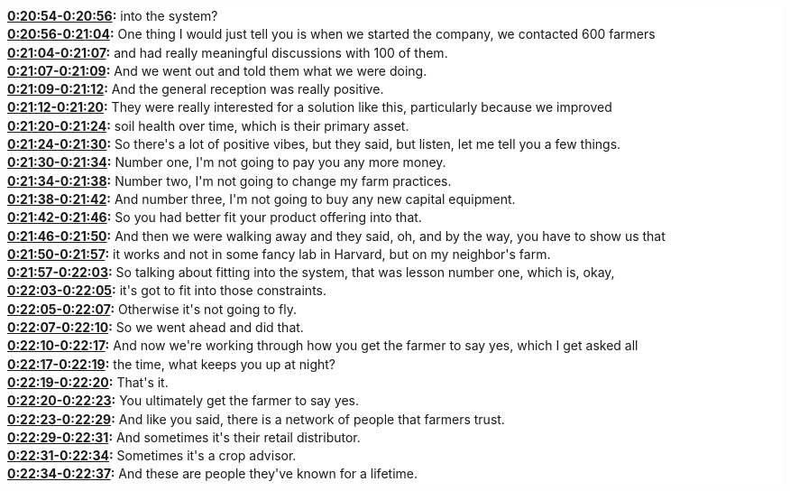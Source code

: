 **[0:20:54-0:20:56](https://tenacious.ventures/podcast-episodes/the-future-of-fertilizer-nitrogen-with-jupiter-ionics-and-kula-bio#t=0:20:54):**  into the system?  
**[0:20:56-0:21:04](https://tenacious.ventures/podcast-episodes/the-future-of-fertilizer-nitrogen-with-jupiter-ionics-and-kula-bio#t=0:20:56):**  One thing I would just tell you is when we started the company, we contacted 600 farmers  
**[0:21:04-0:21:07](https://tenacious.ventures/podcast-episodes/the-future-of-fertilizer-nitrogen-with-jupiter-ionics-and-kula-bio#t=0:21:04):**  and had really meaningful discussions with 100 of them.  
**[0:21:07-0:21:09](https://tenacious.ventures/podcast-episodes/the-future-of-fertilizer-nitrogen-with-jupiter-ionics-and-kula-bio#t=0:21:07):**  And we went out and told them what we were doing.  
**[0:21:09-0:21:12](https://tenacious.ventures/podcast-episodes/the-future-of-fertilizer-nitrogen-with-jupiter-ionics-and-kula-bio#t=0:21:09):**  And the general reception was really positive.  
**[0:21:12-0:21:20](https://tenacious.ventures/podcast-episodes/the-future-of-fertilizer-nitrogen-with-jupiter-ionics-and-kula-bio#t=0:21:12):**  They were really interested for a solution like this, particularly because we improved  
**[0:21:20-0:21:24](https://tenacious.ventures/podcast-episodes/the-future-of-fertilizer-nitrogen-with-jupiter-ionics-and-kula-bio#t=0:21:20):**  soil health over time, which is their primary asset.  
**[0:21:24-0:21:30](https://tenacious.ventures/podcast-episodes/the-future-of-fertilizer-nitrogen-with-jupiter-ionics-and-kula-bio#t=0:21:24):**  So there's a lot of positive vibes, but they said, but listen, let me tell you a few things.  
**[0:21:30-0:21:34](https://tenacious.ventures/podcast-episodes/the-future-of-fertilizer-nitrogen-with-jupiter-ionics-and-kula-bio#t=0:21:30):**  Number one, I'm not going to pay you any more money.  
**[0:21:34-0:21:38](https://tenacious.ventures/podcast-episodes/the-future-of-fertilizer-nitrogen-with-jupiter-ionics-and-kula-bio#t=0:21:34):**  Number two, I'm not going to change my farm practices.  
**[0:21:38-0:21:42](https://tenacious.ventures/podcast-episodes/the-future-of-fertilizer-nitrogen-with-jupiter-ionics-and-kula-bio#t=0:21:38):**  And number three, I'm not going to buy any new capital equipment.  
**[0:21:42-0:21:46](https://tenacious.ventures/podcast-episodes/the-future-of-fertilizer-nitrogen-with-jupiter-ionics-and-kula-bio#t=0:21:42):**  So you had better fit your product offering into that.  
**[0:21:46-0:21:50](https://tenacious.ventures/podcast-episodes/the-future-of-fertilizer-nitrogen-with-jupiter-ionics-and-kula-bio#t=0:21:46):**  And then we were walking away and they said, oh, and by the way, you have to show us that  
**[0:21:50-0:21:57](https://tenacious.ventures/podcast-episodes/the-future-of-fertilizer-nitrogen-with-jupiter-ionics-and-kula-bio#t=0:21:50):**  it works and not in some fancy lab in Harvard, but on my neighbor's farm.  
**[0:21:57-0:22:03](https://tenacious.ventures/podcast-episodes/the-future-of-fertilizer-nitrogen-with-jupiter-ionics-and-kula-bio#t=0:21:57):**  So talking about fitting into the system, that was lesson number one, which is, okay,  
**[0:22:03-0:22:05](https://tenacious.ventures/podcast-episodes/the-future-of-fertilizer-nitrogen-with-jupiter-ionics-and-kula-bio#t=0:22:03):**  it's got to fit into those constraints.  
**[0:22:05-0:22:07](https://tenacious.ventures/podcast-episodes/the-future-of-fertilizer-nitrogen-with-jupiter-ionics-and-kula-bio#t=0:22:05):**  Otherwise it's not going to fly.  
**[0:22:07-0:22:10](https://tenacious.ventures/podcast-episodes/the-future-of-fertilizer-nitrogen-with-jupiter-ionics-and-kula-bio#t=0:22:07):**  So we went ahead and did that.  
**[0:22:10-0:22:17](https://tenacious.ventures/podcast-episodes/the-future-of-fertilizer-nitrogen-with-jupiter-ionics-and-kula-bio#t=0:22:10):**  And now we're working through how you get the farmer to say yes, which I get asked all  
**[0:22:17-0:22:19](https://tenacious.ventures/podcast-episodes/the-future-of-fertilizer-nitrogen-with-jupiter-ionics-and-kula-bio#t=0:22:17):**  the time, what keeps you up at night?  
**[0:22:19-0:22:20](https://tenacious.ventures/podcast-episodes/the-future-of-fertilizer-nitrogen-with-jupiter-ionics-and-kula-bio#t=0:22:19):**  That's it.  
**[0:22:20-0:22:23](https://tenacious.ventures/podcast-episodes/the-future-of-fertilizer-nitrogen-with-jupiter-ionics-and-kula-bio#t=0:22:20):**  You ultimately get the farmer to say yes.  
**[0:22:23-0:22:29](https://tenacious.ventures/podcast-episodes/the-future-of-fertilizer-nitrogen-with-jupiter-ionics-and-kula-bio#t=0:22:23):**  And like you said, there is a network of people that farmers trust.  
**[0:22:29-0:22:31](https://tenacious.ventures/podcast-episodes/the-future-of-fertilizer-nitrogen-with-jupiter-ionics-and-kula-bio#t=0:22:29):**  And sometimes it's their retail distributor.  
**[0:22:31-0:22:34](https://tenacious.ventures/podcast-episodes/the-future-of-fertilizer-nitrogen-with-jupiter-ionics-and-kula-bio#t=0:22:31):**  Sometimes it's a crop advisor.  
**[0:22:34-0:22:37](https://tenacious.ventures/podcast-episodes/the-future-of-fertilizer-nitrogen-with-jupiter-ionics-and-kula-bio#t=0:22:34):**  And these are people they've known for a lifetime.  